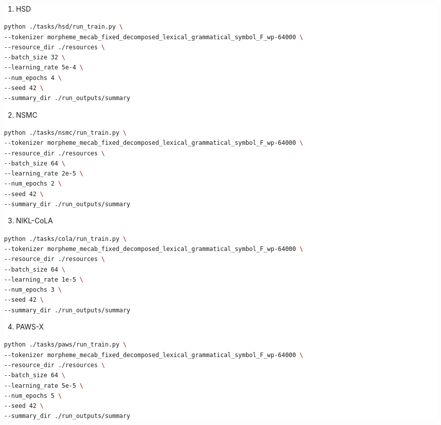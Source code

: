 1. HSD
```bash
python ./tasks/hsd/run_train.py \
--tokenizer morpheme_mecab_fixed_decomposed_lexical_grammatical_symbol_F_wp-64000 \
--resource_dir ./resources \
--batch_size 32 \
--learning_rate 5e-4 \
--num_epochs 4 \
--seed 42 \
--summary_dir ./run_outputs/summary
```

2. NSMC
```bash
python ./tasks/nsmc/run_train.py \
--tokenizer morpheme_mecab_fixed_decomposed_lexical_grammatical_symbol_F_wp-64000 \
--resource_dir ./resources \
--batch_size 64 \
--learning_rate 2e-5 \
--num_epochs 2 \
--seed 42 \
--summary_dir ./run_outputs/summary
```

3. NIKL-CoLA
```bash
python ./tasks/cola/run_train.py \
--tokenizer morpheme_mecab_fixed_decomposed_lexical_grammatical_symbol_F_wp-64000 \
--resource_dir ./resources \
--batch_size 64 \
--learning_rate 1e-5 \
--num_epochs 3 \
--seed 42 \
--summary_dir ./run_outputs/summary
```

4. PAWS-X
```bash
python ./tasks/paws/run_train.py \
--tokenizer morpheme_mecab_fixed_decomposed_lexical_grammatical_symbol_F_wp-64000 \
--resource_dir ./resources \
--batch_size 64 \
--learning_rate 5e-5 \
--num_epochs 5 \
--seed 42 \
--summary_dir ./run_outputs/summary
```
